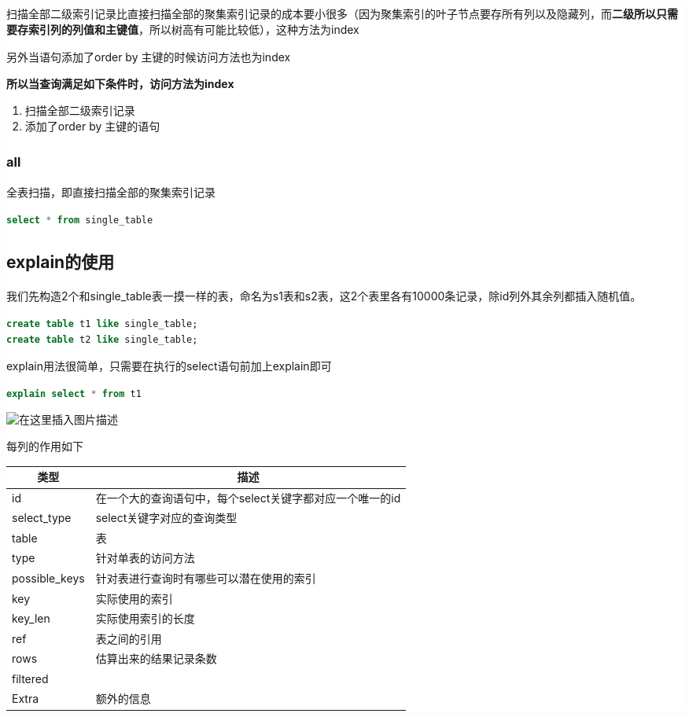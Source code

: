 扫描全部二级索引记录比直接扫描全部的聚集索引记录的成本要小很多（因为聚集索引的叶子节点要存所有列以及隐藏列，而**二级所以只需要存索引列的列值和主键值**，所以树高有可能比较低），这种方法为index

另外当语句添加了order by 主键的时候访问方法也为index

**所以当查询满足如下条件时，访问方法为index**

1. 扫描全部二级索引记录
2. 添加了order by 主键的语句
### all
全表扫描，即直接扫描全部的聚集索引记录

```sql
select * from single_table
```

## explain的使用
我们先构造2个和single_table表一摸一样的表，命名为s1表和s2表，这2个表里各有10000条记录，除id列外其余列都插入随机值。
```sql
create table t1 like single_table;
create table t2 like single_table;
```

explain用法很简单，只需要在执行的select语句前加上explain即可

```sql
explain select * from t1
```

![在这里插入图片描述](https://img-blog.csdnimg.cn/48c925dacc994964837773c6433ef863.png)

每列的作用如下

|类型|描述|
|-|-|
|id|在一个大的查询语句中，每个select关键字都对应一个唯一的id|
|select_type|select关键字对应的查询类型|
|table|表|
|type|针对单表的访问方法|
|possible_keys|针对表进行查询时有哪些可以潜在使用的索引|
|key|实际使用的索引|
|key_len|实际使用索引的长度|
|ref|表之间的引用|
|rows|估算出来的结果记录条数|
|filtered||
|Extra|额外的信息|

